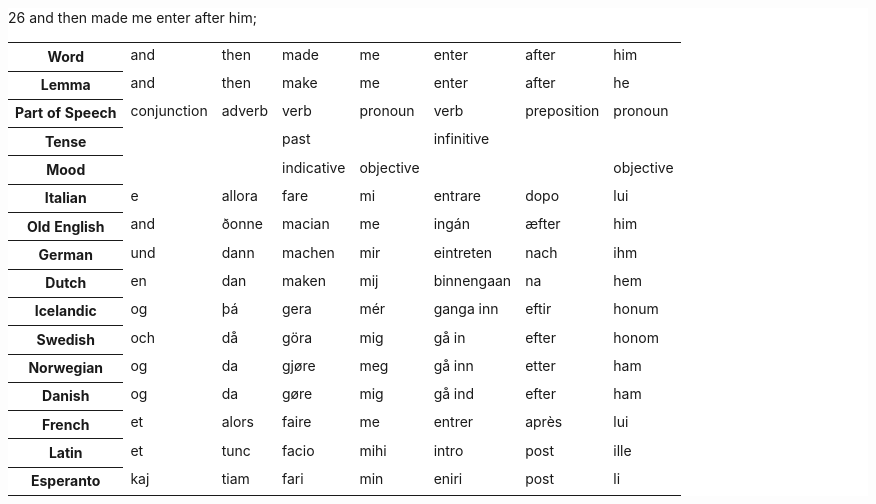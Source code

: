 26 and then made me enter after him;

<table>
<tr><th>Word</th><td>and</td><td>then</td><td>made</td><td>me</td><td>enter</td><td>after</td><td>him</td></tr>
<tr><th>Lemma</th><td>and</td><td>then</td><td>make</td><td>me</td><td>enter</td><td>after</td><td>he</td></tr>
<tr><th>Part of Speech</th><td>conjunction</td><td>adverb</td><td>verb</td><td>pronoun</td><td>verb</td><td>preposition</td><td>pronoun</td></tr>
<tr><th>Tense</th><td></td><td></td><td>past</td><td></td><td>infinitive</td><td></td><td></td></tr>
<tr><th>Mood</th><td></td><td></td><td>indicative</td><td>objective</td><td></td><td></td><td>objective</td></tr>
<tr><th>Italian</th><td>e</td><td>allora</td><td>fare</td><td>mi</td><td>entrare</td><td>dopo</td><td>lui</td></tr>
<tr><th>Old English</th><td>and</td><td>ðonne</td><td>macian</td><td>me</td><td>ingán</td><td>æfter</td><td>him</td></tr>
<tr><th>German</th><td>und</td><td>dann</td><td>machen</td><td>mir</td><td>eintreten</td><td>nach</td><td>ihm</td></tr>
<tr><th>Dutch</th><td>en</td><td>dan</td><td>maken</td><td>mij</td><td>binnengaan</td><td>na</td><td>hem</td></tr>
<tr><th>Icelandic</th><td>og</td><td>þá</td><td>gera</td><td>mér</td><td>ganga inn</td><td>eftir</td><td>honum</td></tr>
<tr><th>Swedish</th><td>och</td><td>då</td><td>göra</td><td>mig</td><td>gå in</td><td>efter</td><td>honom</td></tr>
<tr><th>Norwegian</th><td>og</td><td>da</td><td>gjøre</td><td>meg</td><td>gå inn</td><td>etter</td><td>ham</td></tr>
<tr><th>Danish</th><td>og</td><td>da</td><td>gøre</td><td>mig</td><td>gå ind</td><td>efter</td><td>ham</td></tr>
<tr><th>French</th><td>et</td><td>alors</td><td>faire</td><td>me</td><td>entrer</td><td>après</td><td>lui</td></tr>
<tr><th>Latin</th><td>et</td><td>tunc</td><td>facio</td><td>mihi</td><td>intro</td><td>post</td><td>ille</td></tr>
<tr><th>Esperanto</th><td>kaj</td><td>tiam</td><td>fari</td><td>min</td><td>eniri</td><td>post</td><td>li</td></tr>
